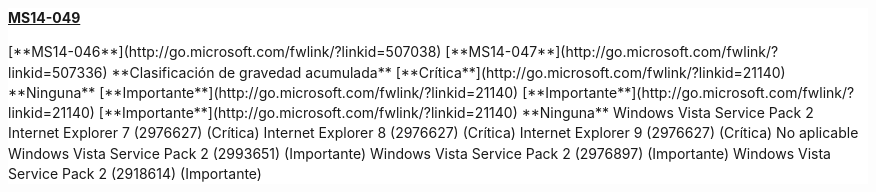 [**MS14-049**](http://go.microsoft.com/fwlink/?linkid=396822)
</td>
<td style="border:1px solid black;">
[**MS14-046**](http://go.microsoft.com/fwlink/?linkid=507038)
</td>
<td style="border:1px solid black;">
[**MS14-047**](http://go.microsoft.com/fwlink/?linkid=507336)
</td>
</tr>
<tr>
<td style="border:1px solid black;">
**Clasificación de gravedad acumulada**
</td>
<td style="border:1px solid black;">
[**Crítica**](http://go.microsoft.com/fwlink/?linkid=21140)
</td>
<td style="border:1px solid black;">
**Ninguna**
</td>
<td style="border:1px solid black;">
[**Importante**](http://go.microsoft.com/fwlink/?linkid=21140)
</td>
<td style="border:1px solid black;">
[**Importante**](http://go.microsoft.com/fwlink/?linkid=21140)
</td>
<td style="border:1px solid black;">
[**Importante**](http://go.microsoft.com/fwlink/?linkid=21140)
</td>
<td style="border:1px solid black;">
**Ninguna**
</td>
</tr>
<tr>
<td style="border:1px solid black;">
Windows Vista Service Pack 2
</td>
<td style="border:1px solid black;">
Internet Explorer 7  
(2976627)  
(Crítica)  
Internet Explorer 8  
(2976627)  
(Crítica)  
Internet Explorer 9  
(2976627)  
(Crítica)
</td>
<td style="border:1px solid black;">
No aplicable
</td>
<td style="border:1px solid black;">
Windows Vista Service Pack 2  
(2993651)  
(Importante)  
Windows Vista Service Pack 2  
(2976897)  
(Importante)
</td>
<td style="border:1px solid black;">
Windows Vista Service Pack 2  
(2918614)  
(Importante)
</td>
<td style="border:1px solid black;">